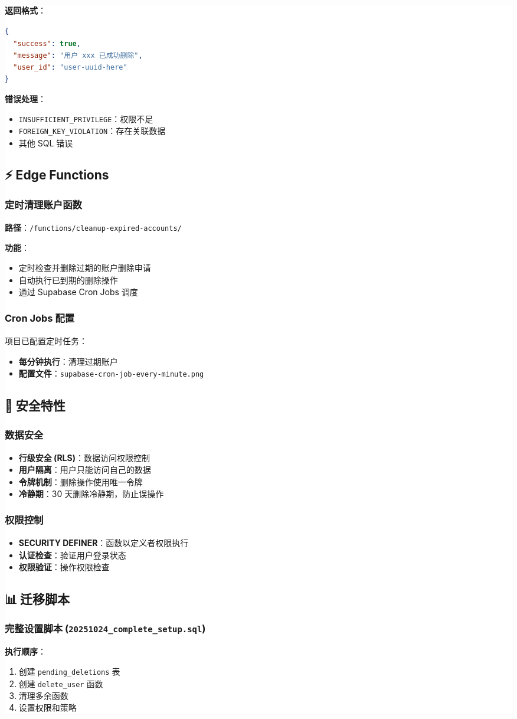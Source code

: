 **返回格式**：
```json
{
  "success": true,
  "message": "用户 xxx 已成功删除",
  "user_id": "user-uuid-here"
}
```

**错误处理**：
- `INSUFFICIENT_PRIVILEGE`：权限不足
- `FOREIGN_KEY_VIOLATION`：存在关联数据
- 其他 SQL 错误

## ⚡ Edge Functions

### 定时清理账户函数

**路径**：`/functions/cleanup-expired-accounts/`

**功能**：
- 定时检查并删除过期的账户删除申请
- 自动执行已到期的删除操作
- 通过 Supabase Cron Jobs 调度

### Cron Jobs 配置

项目已配置定时任务：
- **每分钟执行**：清理过期账户
- **配置文件**：`supabase-cron-job-every-minute.png`

## 🔐 安全特性

### 数据安全
- **行级安全 (RLS)**：数据访问权限控制
- **用户隔离**：用户只能访问自己的数据
- **令牌机制**：删除操作使用唯一令牌
- **冷静期**：30 天删除冷静期，防止误操作

### 权限控制
- **SECURITY DEFINER**：函数以定义者权限执行
- **认证检查**：验证用户登录状态
- **权限验证**：操作权限检查

## 📊 迁移脚本

### 完整设置脚本 (`20251024_complete_setup.sql`)

**执行顺序**：
1. 创建 `pending_deletions` 表
2. 创建 `delete_user` 函数
3. 清理多余函数
4. 设置权限和策略
